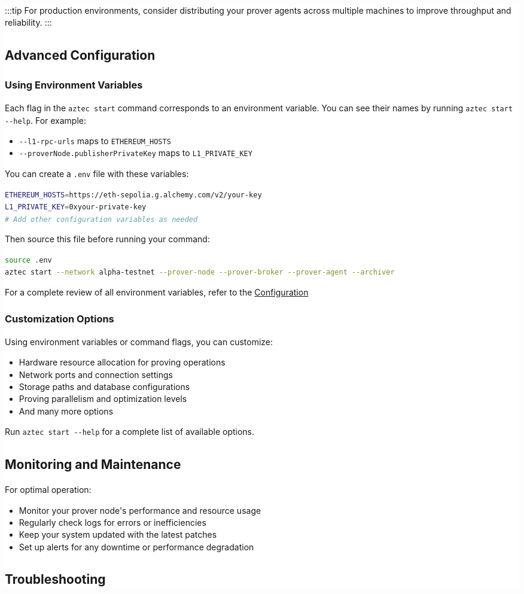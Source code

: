:::tip
For production environments, consider distributing your prover agents across multiple machines to improve throughput and reliability.
:::

## Advanced Configuration

### Using Environment Variables

Each flag in the `aztec start` command corresponds to an environment variable. You can see their names by running `aztec start --help`. For example:

- `--l1-rpc-urls` maps to `ETHEREUM_HOSTS`
- `--proverNode.publisherPrivateKey` maps to `L1_PRIVATE_KEY`

You can create a `.env` file with these variables:

```bash
ETHEREUM_HOSTS=https://eth-sepolia.g.alchemy.com/v2/your-key
L1_PRIVATE_KEY=0xyour-private-key
# Add other configuration variables as needed
```

Then source this file before running your command:

```bash
source .env
aztec start --network alpha-testnet --prover-node --prover-broker --prover-agent --archiver
```

For a complete review of all environment variables, refer to the [Configuration](URL/HERE/)

### Customization Options

Using environment variables or command flags, you can customize:

- Hardware resource allocation for proving operations
- Network ports and connection settings
- Storage paths and database configurations
- Proving parallelism and optimization levels
- And many more options

Run `aztec start --help` for a complete list of available options.

## Monitoring and Maintenance

For optimal operation:

- Monitor your prover node's performance and resource usage
- Regularly check logs for errors or inefficiencies
- Keep your system updated with the latest patches
- Set up alerts for any downtime or performance degradation

## Troubleshooting
